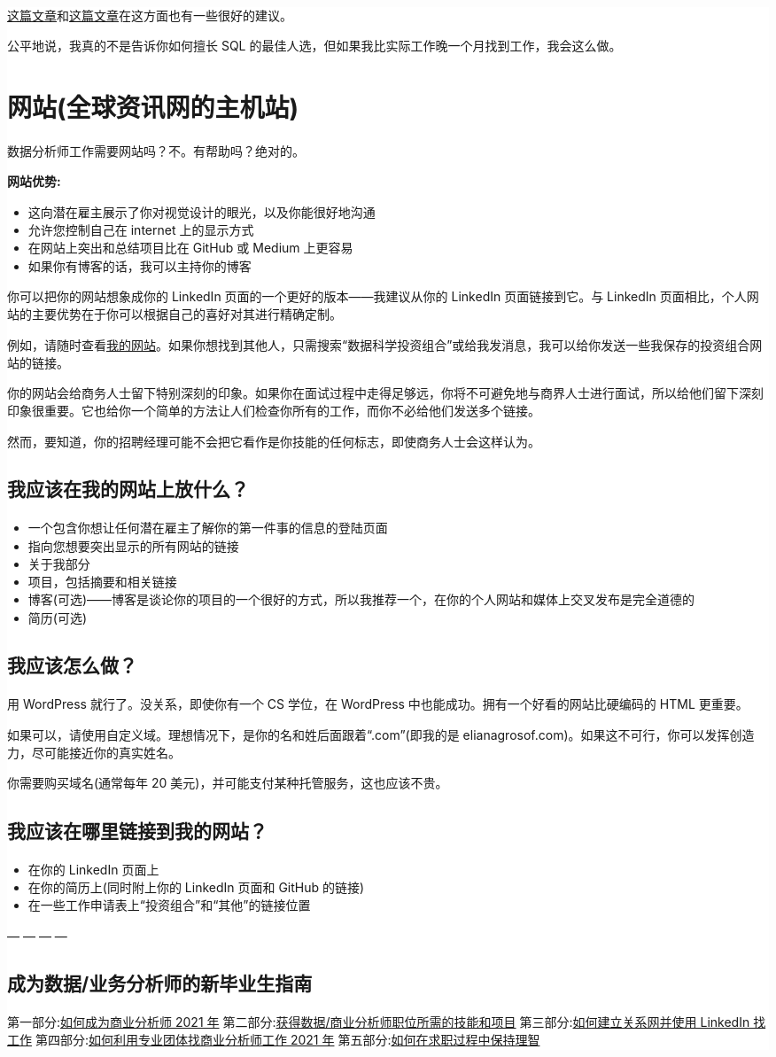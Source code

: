 [这篇文章](/7-fundamental-sql-concepts-you-will-be-challenged-with-in-faang-interviews-d26097a8d867)和[这篇文章](/my-top-3-sql-interview-questions-8a42597e8505)在这方面也有一些很好的建议。

公平地说，我真的不是告诉你如何擅长 SQL 的最佳人选，但如果我比实际工作晚一个月找到工作，我会这么做。

# 网站(全球资讯网的主机站)

数据分析师工作需要网站吗？不。有帮助吗？绝对的。

**网站优势:**

*   这向潜在雇主展示了你对视觉设计的眼光，以及你能很好地沟通
*   允许您控制自己在 internet 上的显示方式
*   在网站上突出和总结项目比在 GitHub 或 Medium 上更容易
*   如果你有博客的话，我可以主持你的博客

你可以把你的网站想象成你的 LinkedIn 页面的一个更好的版本——我建议从你的 LinkedIn 页面链接到它。与 LinkedIn 页面相比，个人网站的主要优势在于你可以根据自己的喜好对其进行精确定制。

例如，请随时查看[我的网站](http://www.elianagrosof.com)。如果你想找到其他人，只需搜索“数据科学投资组合”或给我发消息，我可以给你发送一些我保存的投资组合网站的链接。

你的网站会给商务人士留下特别深刻的印象。如果你在面试过程中走得足够远，你将不可避免地与商界人士进行面试，所以给他们留下深刻印象很重要。它也给你一个简单的方法让人们检查你所有的工作，而你不必给他们发送多个链接。

然而，要知道，你的招聘经理可能不会把它看作是你技能的任何标志，即使商务人士会这样认为。

## 我应该在我的网站上放什么？

*   一个包含你想让任何潜在雇主了解你的第一件事的信息的登陆页面
*   指向您想要突出显示的所有网站的链接
*   关于我部分
*   项目，包括摘要和相关链接
*   博客(可选)——博客是谈论你的项目的一个很好的方式，所以我推荐一个，在你的个人网站和媒体上交叉发布是完全道德的
*   简历(可选)

## 我应该怎么做？

用 WordPress 就行了。没关系，即使你有一个 CS 学位，在 WordPress 中也能成功。拥有一个好看的网站比硬编码的 HTML 更重要。

如果可以，请使用自定义域。理想情况下，是你的名和姓后面跟着“.com”(即我的是 elianagrosof.com)。如果这不可行，你可以发挥创造力，尽可能接近你的真实姓名。

你需要购买域名(通常每年 20 美元)，并可能支付某种托管服务，这也应该不贵。

## 我应该在哪里链接到我的网站？

*   在你的 LinkedIn 页面上
*   在你的简历上(同时附上你的 LinkedIn 页面和 GitHub 的链接)
*   在一些工作申请表上“投资组合”和“其他”的链接位置

— — — —

## 成为数据/业务分析师的新毕业生指南

第一部分:[如何成为商业分析师 2021 年](https://elianag.medium.com/how-to-become-a-business-analyst-job-2021-new-grad-background-skills-b74cea32def4)
第二部分:[获得数据/商业分析师职位所需的技能和项目](https://elianag.medium.com/skills-and-projects-you-need-to-get-a-data-business-analyst-position-2021-d5c21c88e3bd)
第三部分:[如何建立关系网并使用 LinkedIn 找工作](https://elianag.medium.com/how-to-network-and-use-linkedin-to-find-a-job-new-grad-43faed5b9b5)
第四部分:[如何利用专业团体找商业分析师工作 2021 年](https://elianag.medium.com/how-to-use-professional-groups-to-find-a-business-analyst-job-2021-new-grad-a60f3b87a68)
第五部分:[如何在求职过程中保持理智](https://elianag.medium.com/how-to-keep-your-sanity-during-your-job-search-2021-c7c5fe340584)